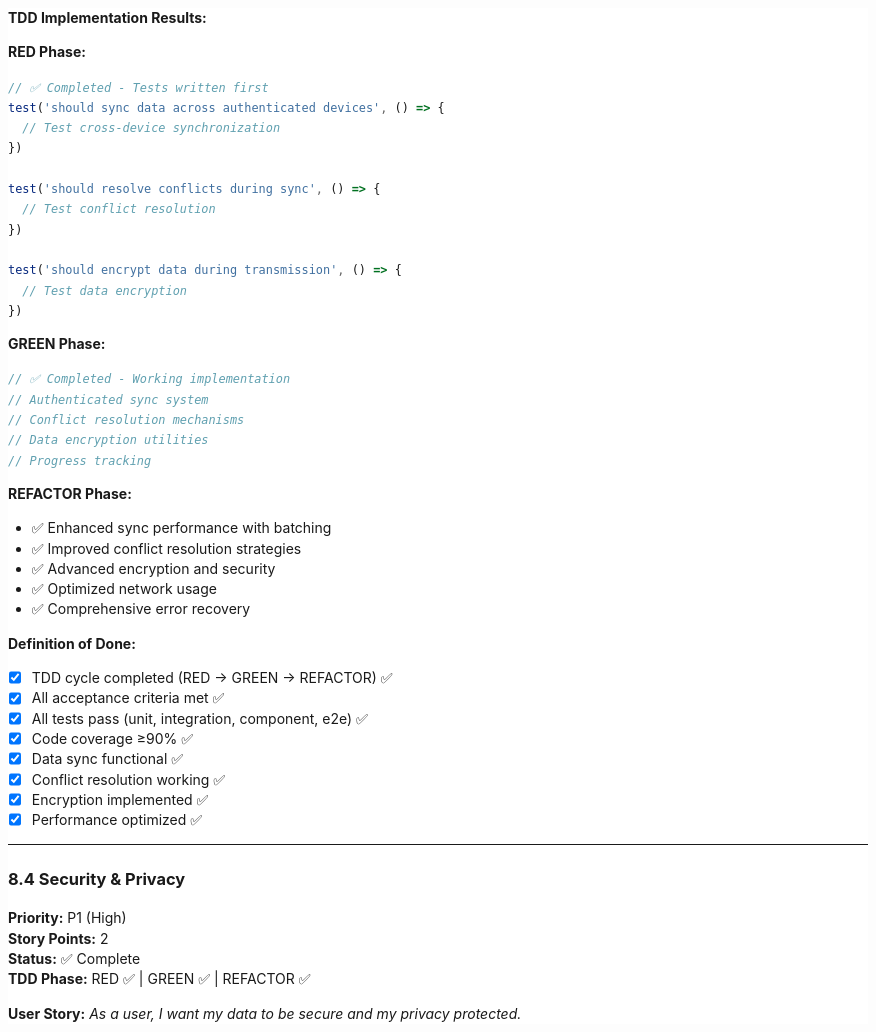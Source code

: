 **TDD Implementation Results:**

**RED Phase:**
```typescript
// ✅ Completed - Tests written first
test('should sync data across authenticated devices', () => {
  // Test cross-device synchronization
})

test('should resolve conflicts during sync', () => {
  // Test conflict resolution
})

test('should encrypt data during transmission', () => {
  // Test data encryption
})
```

**GREEN Phase:**
```typescript
// ✅ Completed - Working implementation
// Authenticated sync system
// Conflict resolution mechanisms
// Data encryption utilities
// Progress tracking
```

**REFACTOR Phase:**
- ✅ Enhanced sync performance with batching
- ✅ Improved conflict resolution strategies
- ✅ Advanced encryption and security
- ✅ Optimized network usage
- ✅ Comprehensive error recovery

**Definition of Done:**

- [x] TDD cycle completed (RED → GREEN → REFACTOR) ✅
- [x] All acceptance criteria met ✅
- [x] All tests pass (unit, integration, component, e2e) ✅
- [x] Code coverage ≥90% ✅
- [x] Data sync functional ✅
- [x] Conflict resolution working ✅
- [x] Encryption implemented ✅
- [x] Performance optimized ✅

---

### 8.4 Security & Privacy

**Priority:** P1 (High)  
**Story Points:** 2  
**Status:** ✅ Complete  
**TDD Phase:** RED ✅ | GREEN ✅ | REFACTOR ✅

**User Story:** _As a user, I want my data to be secure and my privacy protected._
